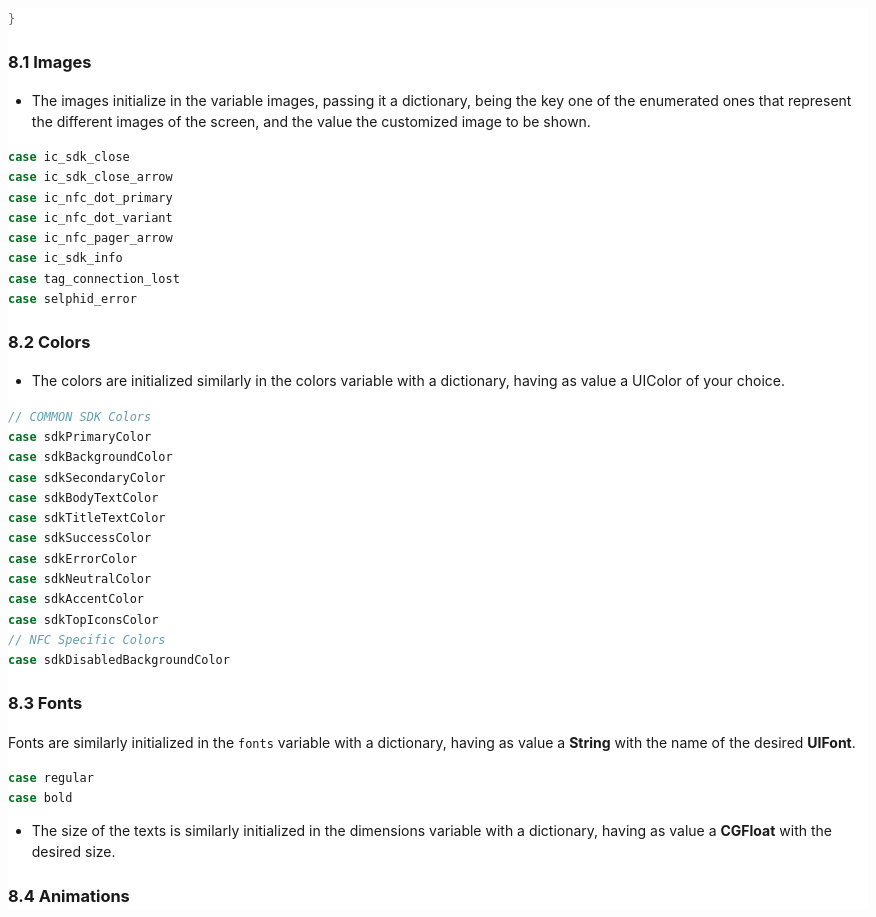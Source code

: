 ```java
}
```

### 8.1 Images

- The images initialize in the variable images, passing it a dictionary, being the key one of the enumerated ones that represent the different images of the screen, and the value the customized image to be shown.

```java
case ic_sdk_close
case ic_sdk_close_arrow
case ic_nfc_dot_primary
case ic_nfc_dot_variant
case ic_nfc_pager_arrow
case ic_sdk_info
case tag_connection_lost
case selphid_error
```

### 8.2 Colors

- The colors are initialized similarly in the colors variable with a dictionary, having as value a UIColor of your choice.

```java
// COMMON SDK Colors 
case sdkPrimaryColor
case sdkBackgroundColor
case sdkSecondaryColor
case sdkBodyTextColor
case sdkTitleTextColor
case sdkSuccessColor
case sdkErrorColor
case sdkNeutralColor
case sdkAccentColor
case sdkTopIconsColor
// NFC Specific Colors
case sdkDisabledBackgroundColor
```

### 8.3 Fonts

Fonts are similarly initialized in the `fonts` variable with a dictionary, having as value a **String** with the name of the desired **UIFont**.

```java
case regular
case bold
```

- The size of the texts is similarly initialized in the dimensions variable with a dictionary, having as value a **CGFloat** with the desired size.

### 8.4 Animations

